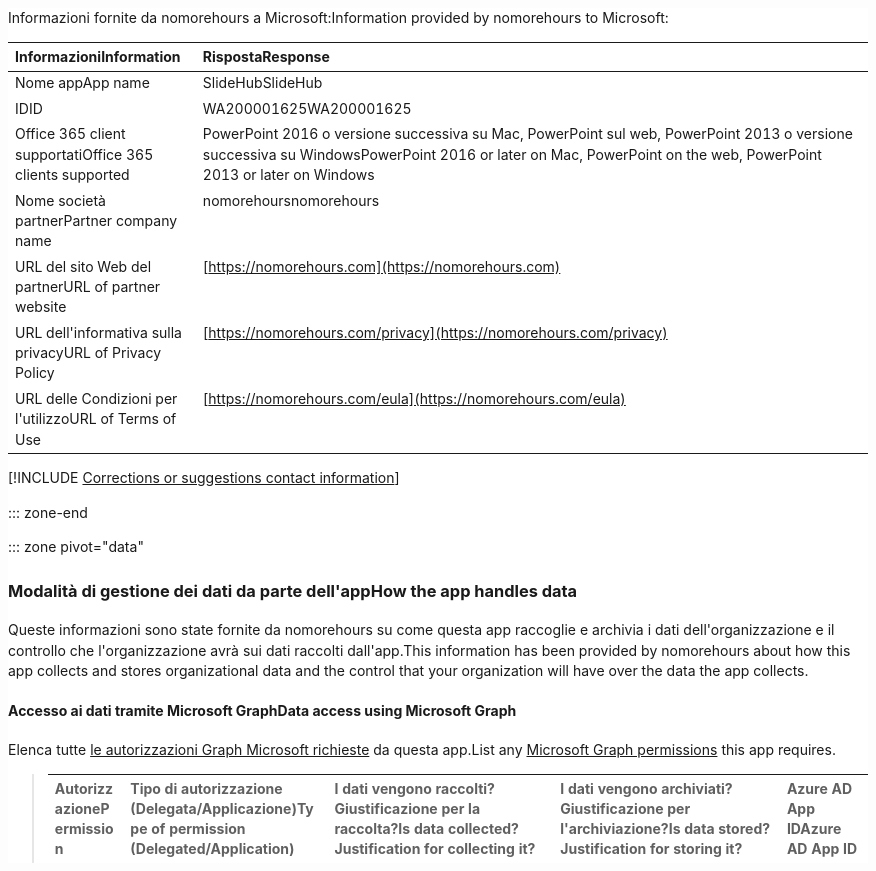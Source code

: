 <span data-ttu-id="efbb7-107">Informazioni fornite da nomorehours a Microsoft:</span><span class="sxs-lookup"><span data-stu-id="efbb7-107">Information provided by nomorehours to Microsoft:</span></span>

| <span data-ttu-id="efbb7-108">**Informazioni**</span><span class="sxs-lookup"><span data-stu-id="efbb7-108">**Information**</span></span> | <span data-ttu-id="efbb7-109">**Risposta**</span><span class="sxs-lookup"><span data-stu-id="efbb7-109">**Response**</span></span> |
|:----------------|:-------------|
| <span data-ttu-id="efbb7-110">Nome app</span><span class="sxs-lookup"><span data-stu-id="efbb7-110">App name</span></span> | <span data-ttu-id="efbb7-111">SlideHub</span><span class="sxs-lookup"><span data-stu-id="efbb7-111">SlideHub</span></span> |
| <span data-ttu-id="efbb7-112">ID</span><span class="sxs-lookup"><span data-stu-id="efbb7-112">ID</span></span> | <span data-ttu-id="efbb7-113">WA200001625</span><span class="sxs-lookup"><span data-stu-id="efbb7-113">WA200001625</span></span> |
| <span data-ttu-id="efbb7-114">Office 365 client supportati</span><span class="sxs-lookup"><span data-stu-id="efbb7-114">Office 365 clients supported</span></span> | <span data-ttu-id="efbb7-115">PowerPoint 2016 o versione successiva su Mac, PowerPoint sul web, PowerPoint 2013 o versione successiva su Windows</span><span class="sxs-lookup"><span data-stu-id="efbb7-115">PowerPoint 2016 or later on Mac, PowerPoint on the web, PowerPoint 2013 or later on Windows</span></span> |
| <span data-ttu-id="efbb7-116">Nome società partner</span><span class="sxs-lookup"><span data-stu-id="efbb7-116">Partner company name</span></span> | <span data-ttu-id="efbb7-117">nomorehours</span><span class="sxs-lookup"><span data-stu-id="efbb7-117">nomorehours</span></span> |
| <span data-ttu-id="efbb7-118">URL del sito Web del partner</span><span class="sxs-lookup"><span data-stu-id="efbb7-118">URL of partner website</span></span> | [https://nomorehours.com](https://nomorehours.com) |
| <span data-ttu-id="efbb7-119">URL dell'informativa sulla privacy</span><span class="sxs-lookup"><span data-stu-id="efbb7-119">URL of Privacy Policy</span></span> | [https://nomorehours.com/privacy](https://nomorehours.com/privacy) |
| <span data-ttu-id="efbb7-120">URL delle Condizioni per l'utilizzo</span><span class="sxs-lookup"><span data-stu-id="efbb7-120">URL of Terms of Use</span></span> | [https://nomorehours.com/eula](https://nomorehours.com/eula) |

 [!INCLUDE [Corrections or suggestions contact information](../includes/corrections-or-suggestions.md)]

::: zone-end

::: zone pivot="data"

### <a name="how-the-app-handles-data"></a><span data-ttu-id="efbb7-121">Modalità di gestione dei dati da parte dell'app</span><span class="sxs-lookup"><span data-stu-id="efbb7-121">How the app handles data</span></span>

<span data-ttu-id="efbb7-122">Queste informazioni sono state fornite da nomorehours su come questa app raccoglie e archivia i dati dell'organizzazione e il controllo che l'organizzazione avrà sui dati raccolti dall'app.</span><span class="sxs-lookup"><span data-stu-id="efbb7-122">This information has been provided by nomorehours about how this app collects and stores organizational data and the control that your organization will have over the data the app collects.</span></span>

#### <a name="data-access-using-microsoft-graph"></a><span data-ttu-id="efbb7-123">Accesso ai dati tramite Microsoft Graph</span><span class="sxs-lookup"><span data-stu-id="efbb7-123">Data access using Microsoft Graph</span></span>

<span data-ttu-id="efbb7-124">Elenca tutte [le autorizzazioni Graph Microsoft richieste](https://docs.microsoft.com/graph/permissions-reference) da questa app.</span><span class="sxs-lookup"><span data-stu-id="efbb7-124">List any [Microsoft Graph permissions](https://docs.microsoft.com/graph/permissions-reference) this app requires.</span></span>

>| <span data-ttu-id="efbb7-125">**Autorizzazione**</span><span class="sxs-lookup"><span data-stu-id="efbb7-125">**Permission**</span></span>  | <span data-ttu-id="efbb7-126">**Tipo di autorizzazione (Delegata/Applicazione)**</span><span class="sxs-lookup"><span data-stu-id="efbb7-126">**Type of permission (Delegated/Application)**</span></span> | <span data-ttu-id="efbb7-127">**I dati vengono raccolti? Giustificazione per la raccolta?**</span><span class="sxs-lookup"><span data-stu-id="efbb7-127">**Is data collected? Justification for collecting it?**</span></span> | <span data-ttu-id="efbb7-128">**I dati vengono archiviati? Giustificazione per l'archiviazione?**</span><span class="sxs-lookup"><span data-stu-id="efbb7-128">**Is data stored? Justification for storing it?**</span></span> | <span data-ttu-id="efbb7-129">**Azure AD App ID**</span><span class="sxs-lookup"><span data-stu-id="efbb7-129">**Azure AD App ID**</span></span> |
>|:----------------|:--------------------|:---------------------------------------------------|:--------------------------|:--------------------------|